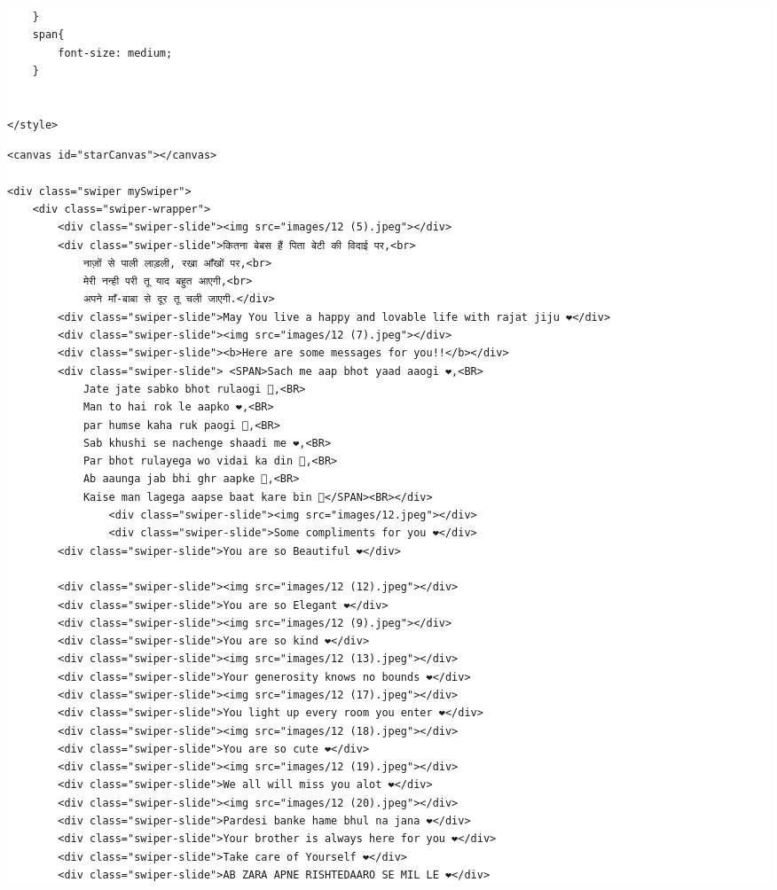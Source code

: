         }
        span{
            font-size: medium;
        }
       
        
    </style>
</head>

<body>
   
    <canvas id="starCanvas"></canvas>
    
    <div class="swiper mySwiper">
        <div class="swiper-wrapper">
            <div class="swiper-slide"><img src="images/12 (5).jpeg"></div>
            <div class="swiper-slide">कितना बेबस हैं पिता बेटी की विदाई पर,<br>
                नाज़ों से पाली लाड़ली, रखा आँखों पर,<br>
                मेरी नन्ही परी तू याद बहुत आएगी,<br>
                अपने माँ-बाबा से दूर तू चली जाएगी.</div>
            <div class="swiper-slide">May You live a happy and lovable life with rajat jiju ❤️</div>
            <div class="swiper-slide"><img src="images/12 (7).jpeg"></div>
            <div class="swiper-slide"><b>Here are some messages for you!!</b></div>
            <div class="swiper-slide"> <SPAN>Sach me aap bhot yaad aaogi ❤️,<BR>
                Jate jate sabko bhot rulaogi 🥺,<BR>
                Man to hai rok le aapko ❤️,<BR>
                par humse kaha ruk paogi 🥺,<BR>
                Sab khushi se nachenge shaadi me ❤️,<BR>
                Par bhot rulayega wo vidai ka din 🥺,<BR>
                Ab aaunga jab bhi ghr aapke 🥺,<BR>
                Kaise man lagega aapse baat kare bin 🥺</SPAN><BR></div>
                    <div class="swiper-slide"><img src="images/12.jpeg"></div>
                    <div class="swiper-slide">Some compliments for you ❤️</div>
            <div class="swiper-slide">You are so Beautiful ❤️</div>

            <div class="swiper-slide"><img src="images/12 (12).jpeg"></div>
            <div class="swiper-slide">You are so Elegant ❤️</div>
            <div class="swiper-slide"><img src="images/12 (9).jpeg"></div>
            <div class="swiper-slide">You are so kind ❤️</div>
            <div class="swiper-slide"><img src="images/12 (13).jpeg"></div>
            <div class="swiper-slide">Your generosity knows no bounds ❤️</div>
            <div class="swiper-slide"><img src="images/12 (17).jpeg"></div>
            <div class="swiper-slide">You light up every room you enter ❤️</div>
            <div class="swiper-slide"><img src="images/12 (18).jpeg"></div>
            <div class="swiper-slide">You are so cute ❤️</div>
            <div class="swiper-slide"><img src="images/12 (19).jpeg"></div>
            <div class="swiper-slide">We all will miss you alot ❤️</div>
            <div class="swiper-slide"><img src="images/12 (20).jpeg"></div>
            <div class="swiper-slide">Pardesi banke hame bhul na jana ❤️</div>
            <div class="swiper-slide">Your brother is always here for you ❤️</div>
            <div class="swiper-slide">Take care of Yourself ❤️</div>
            <div class="swiper-slide">AB ZARA APNE RISHTEDAARO SE MIL LE ❤️</div>
           